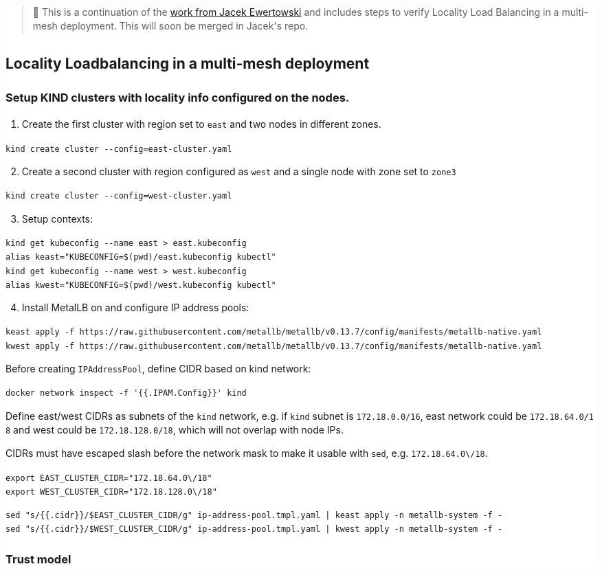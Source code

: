 > 📝 This is a continuation of the [work from Jacek Ewertowski](https://github.com/jewertow/istio-playground/blob/master/mesh-federation/README.md) and includes steps to verify Locality Load Balancing in a multi-mesh deployment. This will soon be merged in Jacek's repo.

## Locality Loadbalancing in a multi-mesh deployment

### Setup KIND clusters with locality info configured on the nodes.

1. Create the first cluster with region set to `east` and two nodes in different zones.
```shell
kind create cluster --config=east-cluster.yaml
```
2. Create a second cluster with region configured as `west` and a single node with zone set to `zone3`
```shell
kind create cluster --config=west-cluster.yaml
```
3. Setup contexts:
```shell
kind get kubeconfig --name east > east.kubeconfig
alias keast="KUBECONFIG=$(pwd)/east.kubeconfig kubectl"
kind get kubeconfig --name west > west.kubeconfig
alias kwest="KUBECONFIG=$(pwd)/west.kubeconfig kubectl"
```
4. Install MetalLB on and configure IP address pools:
```shell
keast apply -f https://raw.githubusercontent.com/metallb/metallb/v0.13.7/config/manifests/metallb-native.yaml
kwest apply -f https://raw.githubusercontent.com/metallb/metallb/v0.13.7/config/manifests/metallb-native.yaml
```
Before creating `IPAddressPool`, define CIDR based on kind network:
```shell
docker network inspect -f '{{.IPAM.Config}}' kind
```
Define east/west CIDRs as subnets of the `kind` network, e.g. if `kind` subnet is `172.18.0.0/16`,
east network could be `172.18.64.0/18` and west could be `172.18.128.0/18`, which will not overlap with node IPs.

CIDRs must have escaped slash before the network mask to make it usable with `sed`, e.g. `172.18.64.0\/18`.
```shell
export EAST_CLUSTER_CIDR="172.18.64.0\/18"
export WEST_CLUSTER_CIDR="172.18.128.0\/18"
```
```shell
sed "s/{{.cidr}}/$EAST_CLUSTER_CIDR/g" ip-address-pool.tmpl.yaml | keast apply -n metallb-system -f -
sed "s/{{.cidr}}/$WEST_CLUSTER_CIDR/g" ip-address-pool.tmpl.yaml | kwest apply -n metallb-system -f -
```

### Trust model
